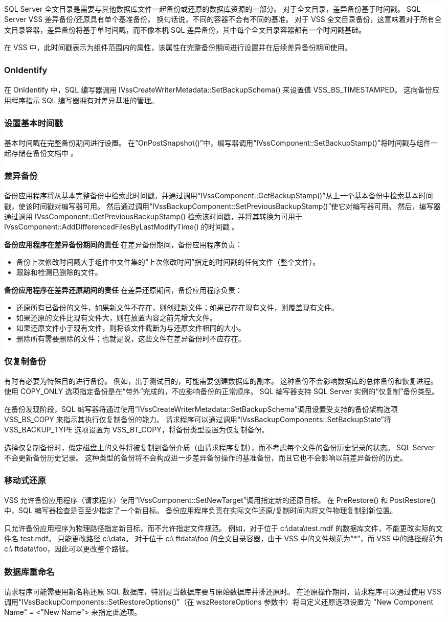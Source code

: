 SQL Server 全文目录是需要与其他数据库文件一起备份或还原的数据库资源的一部分。  对于全文目录，差异备份基于时间戳。  SQL Server VSS 差异备份/还原具有单个基准备份。  换句话说，不同的容器不会有不同的基准。  对于 VSS 全文目录备份，这意味着对于所有全文目录容器，差异备份将基于单时间戳，而不像本机 SQL 差异备份，其中每个全文目录容器都有一个时间戳基础。

在 VSS 中，此时间戳表示为组件范围内的属性，该属性在完整备份期间进行设置并在后续差异备份期间使用。  

### <a name="onidentify"></a>OnIdentify

在 OnIdentify 中，SQL 编写器调用 IVssCreateWriterMetadata::SetBackupSchema() 来设置值 VSS_BS_TIMESTAMPED。  这向备份应用程序指示 SQL 编写器拥有对差异基准的管理。

### <a name="setting-the-base-timestamp"></a>设置基本时间戳

基本时间戳在完整备份期间进行设置。  在“OnPostSnapshot()”中，编写器调用“IVssComponent::SetBackupStamp()”将时间戳与组件一起存储在备份文档中 。

### <a name="differential-backup"></a>差异备份

备份应用程序将从基本完整备份中检索此时间戳，并通过调用“IVssComponent::GetBackupStamp()”从上一个基本备份中检索基本时间戳，使该时间戳对编写器可用。  然后通过调用“IVssBackupComponent::SetPreviousBackupStamp()”使它对编写器可用。  然后，编写器通过调用 IVssComponent::GetPreviousBackupStamp() 检索该时间戳，并将其转换为可用于 IVssComponent::AddDifferencedFilesByLastModifyTime() 的时间戳 。  

**备份应用程序在差异备份期间的责任** 在差异备份期间，备份应用程序负责：

- 备份上次修改时间戳大于组件中文件集的“上次修改时间”指定的时间戳的任何文件（整个文件）。
- 跟踪和检测已删除的文件。  

**备份应用程序在差异还原期间的责任** 在差异还原期间，备份应用程序负责：

- 还原所有已备份的文件，如果新文件不存在，则创建新文件；如果已存在现有文件，则覆盖现有文件。
- 如果还原的文件比现有文件大，则在放置内容之前先增大文件。
- 如果还原文件小于现有文件，则将该文件截断为与还原文件相同的大小。
- 删除所有需要删除的文件；也就是说，这些文件在差异备份时不应存在。

### <a name="copy-only-backup"></a>仅复制备份

有时有必要为特殊目的进行备份。 例如，出于测试目的，可能需要创建数据库的副本。  这种备份不会影响数据库的总体备份和恢复进程。 使用 COPY_ONLY 选项指定备份是在“带外”完成的，不应影响备份的正常顺序。 SQL 编写器支持 SQL Server 实例的“仅复制”备份类型。

在备份发现阶段，SQL 编写器将通过使用“IVssCreateWriterMetadata::SetBackupSchema”调用设置受支持的备份架构选项 VSS_BS_COPY 来指示其执行仅复制备份的能力。 请求程序可以通过调用“IVssBackupComponents::SetBackupState”将 VSS_BACKUP_TYPE 选项设置为 VSS_BT_COPY，将备份类型设置为仅复制备份。

选择仅复制备份时，假定磁盘上的文件将被复制到备份介质（由请求程序复制），而不考虑每个文件的备份历史记录的状态。 SQL Server 不会更新备份历史记录。 这种类型的备份将不会构成进一步差异备份操作的基准备份，而且它也不会影响以前差异备份的历史。

### <a name="restore-with-move"></a>移动式还原

VSS 允许备份应用程序（请求程序）使用“IVssComponent::SetNewTarget”调用指定新的还原目标。  在 PreRestore() 和 PostRestore() 中，SQL 编写器检查是否至少指定了一个新目标。 备份应用程序负责在实际文件还原/复制时间内将文件物理复制到新位置。

只允许备份应用程序为物理路径指定新目标，而不允许指定文件规范。  例如，对于位于 c:\data\test.mdf 的数据库文件，不能更改实际的文件名 test.mdf。  只能更改路径 c:\data。  对于位于 c:\ ftdata\foo 的全文目录容器，由于 VSS 中的文件规范为“*”，而 VSS 中的路径规范为 c:\ ftdata\foo，因此可以更改整个路径。  

### <a name="database-rename"></a>数据库重命名

请求程序可能需要用新名称还原 SQL 数据库，特别是当数据库要与原始数据库并排还原时。  在还原操作期间，请求程序可以通过使用 VSS 调用“IVssBackupComponents::SetRestoreOptions()”（在 wszRestoreOptions 参数中）将自定义还原选项设置为 "New Component Name" = <"New Name"> 来指定此选项。
